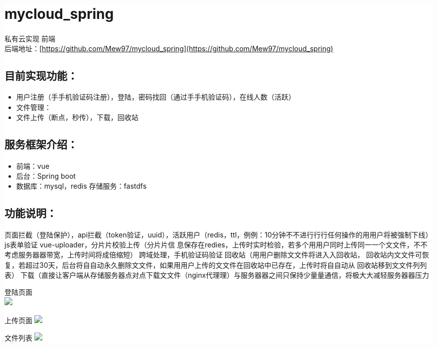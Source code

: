 # mycloud_spring
私有云实现 前端  
后端地址：[https://github.com/Mew97/mycloud_spring](https://github.com/Mew97/mycloud_spring) 

## 目前实现功能：
* 用户注册（⼿手机验证码注册），登陆，密码找回（通过⼿手机验证码），在线人数（活跃）
* 文件管理：
* ⽂件上传（断点，秒传），下载，回收站

## 服务框架介绍： 
- 前端：vue
- 后台：Spring boot
- 数据库：mysql，redis 存储服务：fastdfs

## 功能说明：

页面拦截（登陆保护），api拦截（token验证，uuid），活跃用户（redis，ttl，例例：10分钟不不进⾏行行任何操作的⽤用户将被强制下线）js表单验证
vue-uploader，分⽚片校验上传（分⽚片信 息保存在redies，上传时实时检验，若多个⽤用户同时上传同⼀一个⽂文件，不不考虑服务器器带宽，上传时间将成倍缩短）
跨域处理，⼿机验证码验证
回收站（⽤用户删除⽂文件将进⼊入回收站， 回收站内⽂文件可恢复，若超过30天，后台将⾃自动永久删除⽂文件，如果⽤用户上传的⽂文件在回收站中已存在，上传时将⾃自动从 回收站移到⽂文件列列表）
下载（直接让客户端从存储服务器点对点下载⽂文件（nginx代理理）与服务器器之间只保持少量量通信，将极⼤大减轻服务器器压力  

登陆页面  
<img src="https://github.com/Mew97/resources/blob/master/登陆.png" width=100% />

上传页面
<img src="https://github.com/Mew97/resources/blob/master/%E4%B8%8A%E4%BC%A0%E9%A1%B5%E9%9D%A2.png" width=100% />

文件列表
<img src="https://github.com/Mew97/resources/blob/master/%E6%96%87%E4%BB%B6%E5%88%97%E8%A1%A8.png" width=100% />


